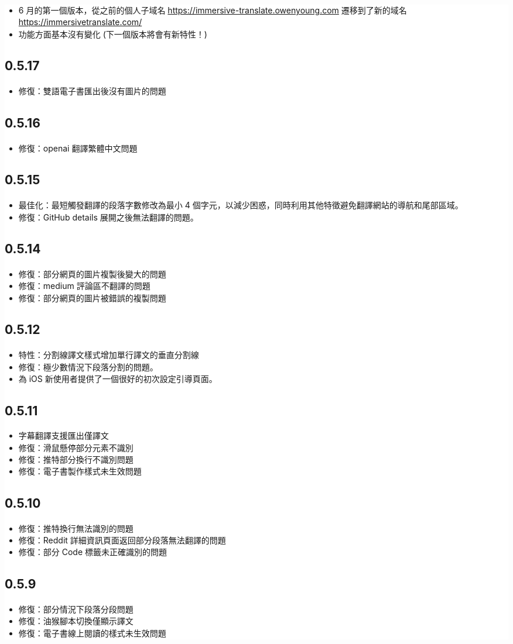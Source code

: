- 6
  月的第一個版本，從之前的個人子域名 https://immersive-translate.owenyoung.com 遷移到了新的域名
  https://immersivetranslate.com/
- 功能方面基本沒有變化 (下一個版本將會有新特性！)

## 0.5.17

- 修復：雙語電子書匯出後沒有圖片的問題

## 0.5.16

- 修復：openai 翻譯繁體中文問題

## 0.5.15

- 最佳化：最短觸發翻譯的段落字數修改為最小 4
  個字元，以減少困惑，同時利用其他特徵避免翻譯網站的導航和尾部區域。
- 修復：GitHub details 展開之後無法翻譯的問題。

## 0.5.14

- 修復：部分網頁的圖片複製後變大的問題
- 修復：medium 評論區不翻譯的問題
- 修復：部分網頁的圖片被錯誤的複製問題

## 0.5.12

- 特性：分割線譯文樣式增加單行譯文的垂直分割線
- 修復：極少數情況下段落分割的問題。
- 為 iOS 新使用者提供了一個很好的初次設定引導頁面。

## 0.5.11

- 字幕翻譯支援匯出僅譯文
- 修復：滑鼠懸停部分元素不識別
- 修復：推特部分換行不識別問題
- 修復：電子書製作樣式未生效問題

## 0.5.10

- 修復：推特換行無法識別的問題
- 修復：Reddit 詳細資訊頁面返回部分段落無法翻譯的問題
- 修復：部分 Code 標籤未正確識別的問題

## 0.5.9

- 修復：部分情況下段落分段問題
- 修復：油猴腳本切換僅顯示譯文
- 修復：電子書線上閱讀的樣式未生效問題

